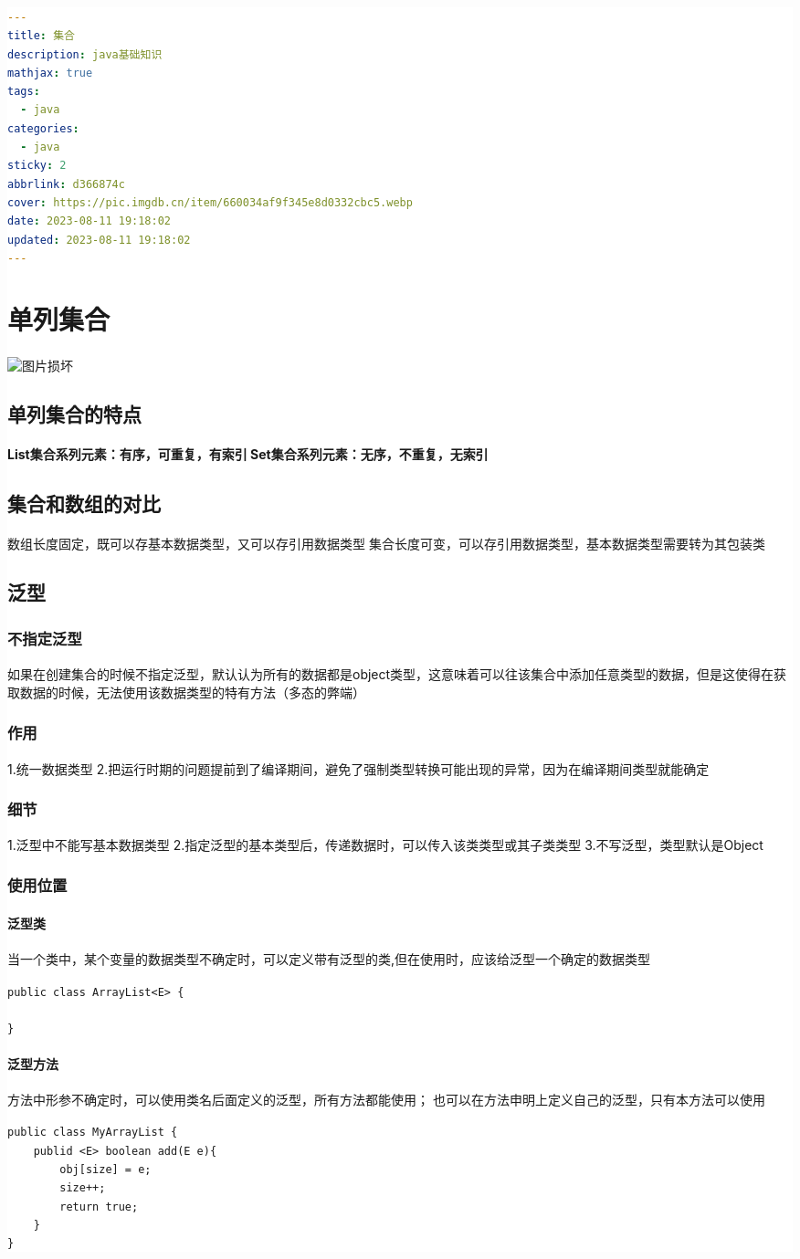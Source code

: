 ```yaml
---
title: 集合
description: java基础知识
mathjax: true
tags:
  - java
categories:
  - java
sticky: 2
abbrlink: d366874c
cover: https://pic.imgdb.cn/item/660034af9f345e8d0332cbc5.webp
date: 2023-08-11 19:18:02
updated: 2023-08-11 19:18:02
---
```


# 单列集合
<img src="/post-img/Pasted image 20230710135523.png" alt="图片损坏" style="zoom:100%;" />

## 单列集合的特点
**List集合系列元素：有序，可重复，有索引
Set集合系列元素：无序，不重复，无索引**
## 集合和数组的对比
数组长度固定，既可以存基本数据类型，又可以存引用数据类型
集合长度可变，可以存引用数据类型，基本数据类型需要转为其包装类
## 泛型
### 不指定泛型
如果在创建集合的时候不指定泛型，默认认为所有的数据都是object类型，这意味着可以往该集合中添加任意类型的数据，但是这使得在获取数据的时候，无法使用该数据类型的特有方法（多态的弊端）
### 作用
1.统一数据类型
2.把运行时期的问题提前到了编译期间，避免了强制类型转换可能出现的异常，因为在编译期间类型就能确定
### 细节
1.泛型中不能写基本数据类型
2.指定泛型的基本类型后，传递数据时，可以传入该类类型或其子类类型
3.不写泛型，类型默认是Object
### 使用位置
#### 泛型类
当一个类中，某个变量的数据类型不确定时，可以定义带有泛型的类,但在使用时，应该给泛型一个确定的数据类型
```
public class ArrayList<E> {

}
```
#### 泛型方法
方法中形参不确定时，可以使用类名后面定义的泛型，所有方法都能使用；
也可以在方法申明上定义自己的泛型，只有本方法可以使用
```
public class MyArrayList {
	publid <E> boolean add(E e){
		obj[size] = e;
		size++;
		return true;
	}
}
```